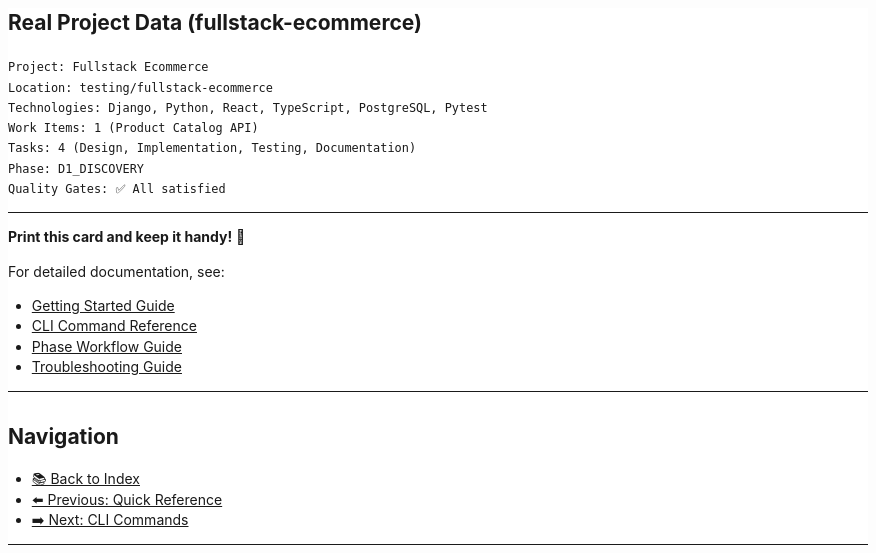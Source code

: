 
## Real Project Data (fullstack-ecommerce)

```
Project: Fullstack Ecommerce
Location: testing/fullstack-ecommerce
Technologies: Django, Python, React, TypeScript, PostgreSQL, Pytest
Work Items: 1 (Product Catalog API)
Tasks: 4 (Design, Implementation, Testing, Documentation)
Phase: D1_DISCOVERY
Quality Gates: ✅ All satisfied
```

---

**Print this card and keep it handy!** 📄

For detailed documentation, see:
- [Getting Started Guide](01-getting-started.md)
- [CLI Command Reference](03-cli-commands.md)
- [Phase Workflow Guide](04-phase-workflow.md)
- [Troubleshooting Guide](05-troubleshooting.md)

---

## Navigation

- [📚 Back to Index](INDEX.md)
- [⬅️ Previous: Quick Reference](getting-started.md)
- [➡️ Next: CLI Commands](cli-reference/commands.md)

---
